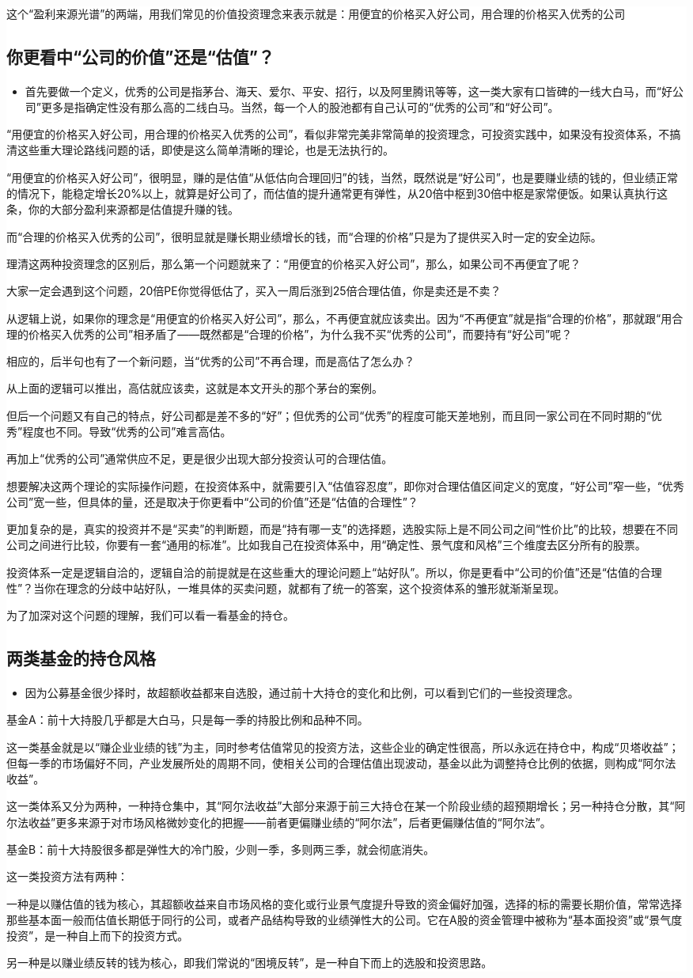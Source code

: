 这个“盈利来源光谱”的两端，用我们常见的价值投资理念来表示就是：用便宜的价格买入好公司，用合理的价格买入优秀的公司

## 你更看中“公司的价值”还是“估值”？
- 首先要做一个定义，优秀的公司是指茅台、海天、爱尔、平安、招行，以及阿里腾讯等等，这一类大家有口皆碑的一线大白马，而“好公司”更多是指确定性没有那么高的二线白马。当然，每一个人的股池都有自己认可的“优秀的公司”和“好公司”。

“用便宜的价格买入好公司，用合理的价格买入优秀的公司”，看似非常完美非常简单的投资理念，可投资实践中，如果没有投资体系，不搞清这些重大理论路线问题的话，即使是这么简单清晰的理论，也是无法执行的。

“用便宜的价格买入好公司”，很明显，赚的是估值“从低估向合理回归”的钱，当然，既然说是“好公司”，也是要赚业绩的钱的，但业绩正常的情况下，能稳定增长20%以上，就算是好公司了，而估值的提升通常更有弹性，从20倍中枢到30倍中枢是家常便饭。如果认真执行这条，你的大部分盈利来源都是估值提升赚的钱。

而“合理的价格买入优秀的公司”，很明显就是赚长期业绩增长的钱，而“合理的价格”只是为了提供买入时一定的安全边际。

理清这两种投资理念的区别后，那么第一个问题就来了：“用便宜的价格买入好公司”，那么，如果公司不再便宜了呢？

大家一定会遇到这个问题，20倍PE你觉得低估了，买入一周后涨到25倍合理估值，你是卖还是不卖？

从逻辑上说，如果你的理念是“用便宜的价格买入好公司”，那么，不再便宜就应该卖出。因为“不再便宜”就是指“合理的价格”，那就跟“用合理的价格买入优秀的公司”相矛盾了——既然都是“合理的价格”，为什么我不买“优秀的公司”，而要持有“好公司”呢？

相应的，后半句也有了一个新问题，当“优秀的公司”不再合理，而是高估了怎么办？

从上面的逻辑可以推出，高估就应该卖，这就是本文开头的那个茅台的案例。

但后一个问题又有自己的特点，好公司都是差不多的“好”；但优秀的公司“优秀”的程度可能天差地别，而且同一家公司在不同时期的“优秀”程度也不同。导致“优秀的公司”难言高估。

再加上“优秀的公司”通常供应不足，更是很少出现大部分投资认可的合理估值。

想要解决这两个理论的实际操作问题，在投资体系中，就需要引入“估值容忍度”，即你对合理估值区间定义的宽度，“好公司”窄一些，“优秀公司”宽一些，但具体的量，还是取决于你更看中“公司的价值”还是“估值的合理性”？

更加复杂的是，真实的投资并不是“买卖”的判断题，而是“持有哪一支”的选择题，选股实际上是不同公司之间“性价比”的比较，想要在不同公司之间进行比较，你要有一套“通用的标准”。比如我自己在投资体系中，用“确定性、景气度和风格”三个维度去区分所有的股票。

投资体系一定是逻辑自洽的，逻辑自洽的前提就是在这些重大的理论问题上“站好队”。所以，你是更看中“公司的价值”还是“估值的合理性”？当你在理念的分歧中站好队，一堆具体的买卖问题，就都有了统一的答案，这个投资体系的雏形就渐渐呈现。

为了加深对这个问题的理解，我们可以看一看基金的持仓。

## 两类基金的持仓风格

- 因为公募基金很少择时，故超额收益都来自选股，通过前十大持仓的变化和比例，可以看到它们的一些投资理念。

基金A：前十大持股几乎都是大白马，只是每一季的持股比例和品种不同。

这一类基金就是以“赚企业业绩的钱”为主，同时参考估值常见的投资方法，这些企业的确定性很高，所以永远在持仓中，构成“贝塔收益”；但每一季的市场偏好不同，产业发展所处的周期不同，使相关公司的合理估值出现波动，基金以此为调整持仓比例的依据，则构成“阿尔法收益”。

这一类体系又分为两种，一种持仓集中，其“阿尔法收益”大部分来源于前三大持仓在某一个阶段业绩的超预期增长；另一种持仓分散，其“阿尔法收益”更多来源于对市场风格微妙变化的把握——前者更偏赚业绩的“阿尔法”，后者更偏赚估值的“阿尔法”。

基金B：前十大持股很多都是弹性大的冷门股，少则一季，多则两三季，就会彻底消失。

这一类投资方法有两种：

一种是以赚估值的钱为核心，其超额收益来自市场风格的变化或行业景气度提升导致的资金偏好加强，选择的标的需要长期价值，常常选择那些基本面一般而估值长期低于同行的公司，或者产品结构导致的业绩弹性大的公司。它在A股的资金管理中被称为“基本面投资”或“景气度投资”，是一种自上而下的投资方式。

另一种是以赚业绩反转的钱为核心，即我们常说的“困境反转”，是一种自下而上的选股和投资思路。
